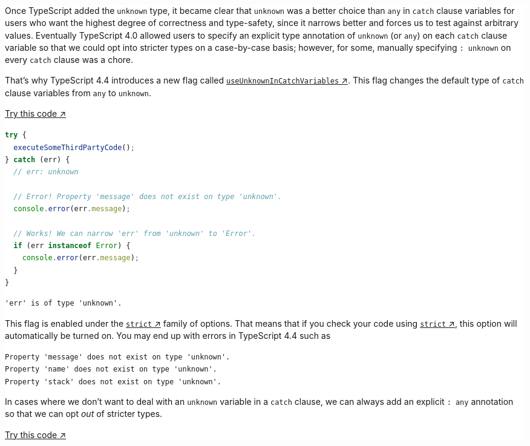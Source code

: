 Once TypeScript added the `unknown` type, it became clear that `unknown` was a better choice than `any` in `catch` clause variables for users who want the highest degree of correctness and type-safety, since it narrows better and forces us to test against arbitrary values.
Eventually TypeScript 4.0 allowed users to specify an explicit type annotation of `unknown` (or `any`) on each `catch` clause variable so that we could opt into stricter types on a case-by-case basis;
however, for some, manually specifying `: unknown` on every `catch` clause was a chore.

That’s why TypeScript 4.4 introduces a new flag called [`useUnknownInCatchVariables` ↗](https://www.typescriptlang.org/tsconfig.html#useUnknownInCatchVariables).
This flag changes the default type of `catch` clause variables from `any` to `unknown`.

[Try this code ↗](https://www.typescriptlang.org/play#code/PTAEAEFMCdoe2gZwFygEwFYDsBGUOAOABgBYA2AKABNIBjAGwENpJQAzAVwDtaAXASzhdQkAB50OvSAGU4AW0gAVABb9oVAArNeATwDCcGgAoAlKgBucflQDcFEKAC0z2pOeOKvaDtABvCqAi4q5Ssgoqapra+oaQpnYAvqC0jLy0yqBGMNAmfgGgDtmo3ADWXHAA7lwU+Q4AorAIAISgGvAADjC6oADkCoiIjADmkD2gVHCQiKDlvEH8iHNCoLqdvaXlVT0AdPm0Qohw9JDb2QhZsNv9gyMmdrVgAOoIJYgtj6wpwlzM8BW92TGbHgcnWXDKlS4Y14cF6DXg0B2+X4bEy2VA-C4i0YPEgcFR8IQuX8gUC+yxRxOZ2gF2gVymN0gd3yCQoCSAA)

```ts
try {
  executeSomeThirdPartyCode();
} catch (err) {
  // err: unknown
 
  // Error! Property 'message' does not exist on type 'unknown'.
  console.error(err.message);
 
  // Works! We can narrow 'err' from 'unknown' to 'Error'.
  if (err instanceof Error) {
    console.error(err.message);
  }
}
```

```text {filename="Generated error"}
'err' is of type 'unknown'.
```

This flag is enabled under the [`strict` ↗](https://www.typescriptlang.org/tsconfig.html#strict) family of options.
That means that if you check your code using [`strict` ↗](https://www.typescriptlang.org/tsconfig.html#strict), this option will automatically be turned on.
You may end up with errors in TypeScript 4.4 such as

```
Property 'message' does not exist on type 'unknown'.
Property 'name' does not exist on type 'unknown'.
Property 'stack' does not exist on type 'unknown'.
```

In cases where we don’t want to deal with an `unknown` variable in a `catch` clause, we can always add an explicit `: any` annotation so that we can opt *out* of stricter types.

[Try this code ↗](https://www.typescriptlang.org/play#code/CYUwxgNghgTiAEAzArgOzAFwJYHtXxAA9xkMQBlHAWxABUALLGYABVgwE8BhHUACgCUALngA3HFmABuAFAB6OfAC0KsKRVKZGGB3gBvGfALE1ZSjQZNW7brxCDZAX3hgoGMPXh8QMGCKioHAL6hi54AM44ECAAdD4wODDevjE04eFQAOYgAlLwCvAA6okA1uHwWVBYqACEMo5AA)
